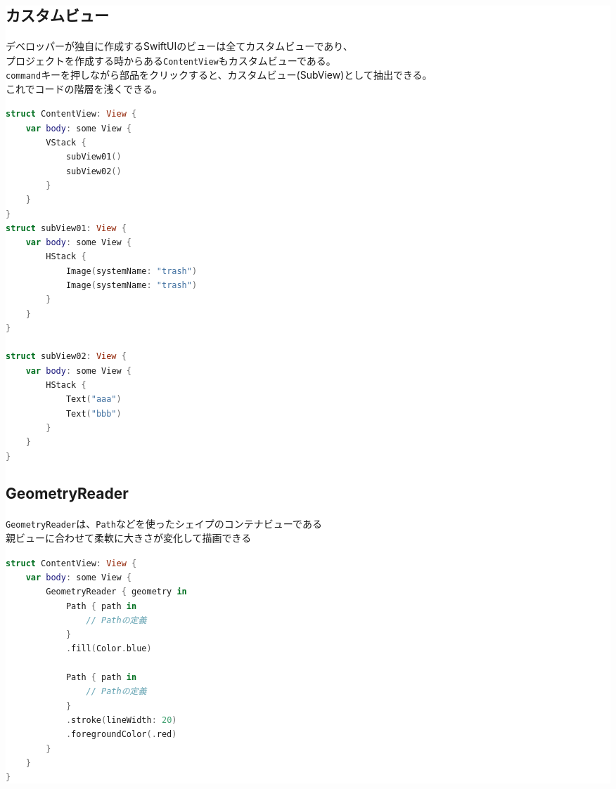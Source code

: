 ## カスタムビュー

デベロッパーが独自に作成するSwiftUIのビューは全てカスタムビューであり、  
プロジェクトを作成する時からある`ContentView`もカスタムビューである。  
`command`キーを押しながら部品をクリックすると、カスタムビュー(SubView)として抽出できる。  
これでコードの階層を浅くできる。
```swift
struct ContentView: View {
    var body: some View {
        VStack {
            subView01()
            subView02()
        }
    }
}
struct subView01: View {
    var body: some View {
        HStack {
            Image(systemName: "trash")
            Image(systemName: "trash")
        }
    }
}

struct subView02: View {
    var body: some View {
        HStack {
            Text("aaa")
            Text("bbb")
        }
    }
}
```

## GeometryReader

`GeometryReader`は、`Path`などを使ったシェイプのコンテナビューである  
親ビューに合わせて柔軟に大きさが変化して描画できる
```swift
struct ContentView: View {
    var body: some View {
        GeometryReader { geometry in
            Path { path in
                // Pathの定義
            }
            .fill(Color.blue)

            Path { path in
                // Pathの定義
            }
            .stroke(lineWidth: 20)
            .foregroundColor(.red)
        }
    }
}
```
